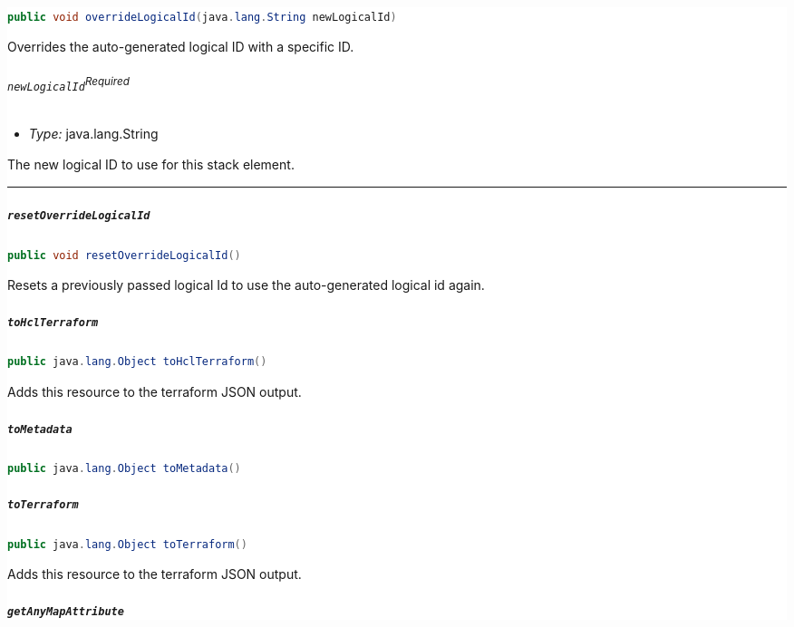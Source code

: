 ```java
public void overrideLogicalId(java.lang.String newLogicalId)
```

Overrides the auto-generated logical ID with a specific ID.

###### `newLogicalId`<sup>Required</sup> <a name="newLogicalId" id="@cdktf/provider-opentelekomcloud.dataOpentelekomcloudNatDnatRulesV2.DataOpentelekomcloudNatDnatRulesV2.overrideLogicalId.parameter.newLogicalId"></a>

- *Type:* java.lang.String

The new logical ID to use for this stack element.

---

##### `resetOverrideLogicalId` <a name="resetOverrideLogicalId" id="@cdktf/provider-opentelekomcloud.dataOpentelekomcloudNatDnatRulesV2.DataOpentelekomcloudNatDnatRulesV2.resetOverrideLogicalId"></a>

```java
public void resetOverrideLogicalId()
```

Resets a previously passed logical Id to use the auto-generated logical id again.

##### `toHclTerraform` <a name="toHclTerraform" id="@cdktf/provider-opentelekomcloud.dataOpentelekomcloudNatDnatRulesV2.DataOpentelekomcloudNatDnatRulesV2.toHclTerraform"></a>

```java
public java.lang.Object toHclTerraform()
```

Adds this resource to the terraform JSON output.

##### `toMetadata` <a name="toMetadata" id="@cdktf/provider-opentelekomcloud.dataOpentelekomcloudNatDnatRulesV2.DataOpentelekomcloudNatDnatRulesV2.toMetadata"></a>

```java
public java.lang.Object toMetadata()
```

##### `toTerraform` <a name="toTerraform" id="@cdktf/provider-opentelekomcloud.dataOpentelekomcloudNatDnatRulesV2.DataOpentelekomcloudNatDnatRulesV2.toTerraform"></a>

```java
public java.lang.Object toTerraform()
```

Adds this resource to the terraform JSON output.

##### `getAnyMapAttribute` <a name="getAnyMapAttribute" id="@cdktf/provider-opentelekomcloud.dataOpentelekomcloudNatDnatRulesV2.DataOpentelekomcloudNatDnatRulesV2.getAnyMapAttribute"></a>
